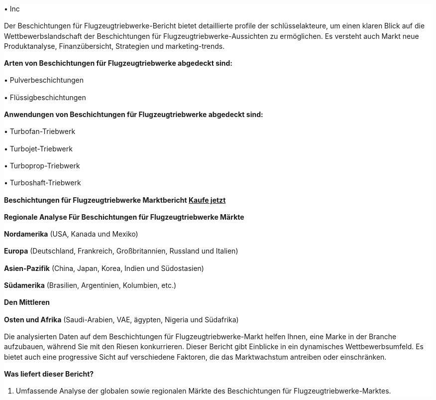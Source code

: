 • Inc

Der Beschichtungen für Flugzeugtriebwerke-Bericht bietet detaillierte profile der schlüsselakteure, um einen klaren Blick auf die Wettbewerbslandschaft der Beschichtungen für Flugzeugtriebwerke-Aussichten zu ermöglichen. Es versteht auch Markt neue Produktanalyse, Finanzübersicht, Strategien und marketing-trends.



<strong>Arten von Beschichtungen für Flugzeugtriebwerke abgedeckt sind:</strong>

• Pulverbeschichtungen

• Flüssigbeschichtungen



<strong>Anwendungen von Beschichtungen für Flugzeugtriebwerke abgedeckt sind:</strong>

• Turbofan-Triebwerk

• Turbojet-Triebwerk

• Turboprop-Triebwerk

• Turboshaft-Triebwerk



<strong>Beschichtungen für Flugzeugtriebwerke Marktbericht <a href=https://www.marketresearchupdate.com/buynow/395045>Kaufe jetzt</a></strong>



<strong>Regionale Analyse Für Beschichtungen für Flugzeugtriebwerke Märkte</strong>



<strong>Nordamerika</strong> (USA, Kanada und Mexiko)



<strong>Europa</strong> (Deutschland, Frankreich, Großbritannien, Russland und Italien)



<strong>Asien-Pazifik</strong> (China, Japan, Korea, Indien und Südostasien)



<strong>Südamerika</strong> (Brasilien, Argentinien, Kolumbien, etc.)



<strong>Den Mittleren</strong> 

<strong>Osten und Afrika</strong> (Saudi-Arabien, VAE, ägypten, Nigeria und Südafrika)

Die analysierten Daten auf dem Beschichtungen für Flugzeugtriebwerke-Markt helfen Ihnen, eine Marke in der Branche aufzubauen, während Sie mit den Riesen konkurrieren. Dieser Bericht gibt Einblicke in ein dynamisches Wettbewerbsumfeld. Es bietet auch eine progressive Sicht auf verschiedene Faktoren, die das Marktwachstum antreiben oder einschränken.



<strong>Was liefert dieser Bericht?</strong>

1. Umfassende Analyse der globalen sowie regionalen Märkte des Beschichtungen für Flugzeugtriebwerke-Marktes.
